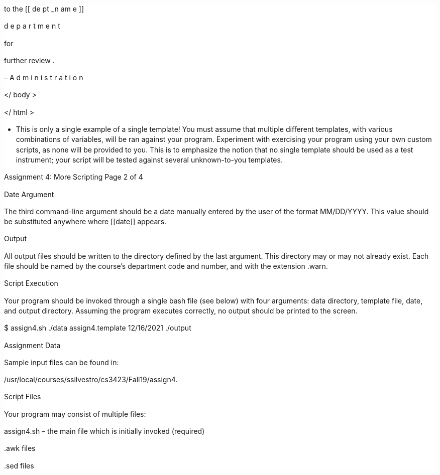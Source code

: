 to the [[ de pt _n am e ]]

d e p a r t m e n t

for

further review .

</p >

<p >

– A d m i n i s t r a t i o n

</p >

</ body >

</ html >

* This is only a single example of a single template! You must assume that multiple diﬀerent templates, with various combinations of variables, will be ran against your program. Experiment with exercising your program using your own custom scripts, as none will be provided to you. This is to emphasize the notion that no single template should be used as a test instrument; your script will be tested against several unknown-to-you templates.

Assignment 4: More Scripting Page 2 of 4

Date Argument

The third command-line argument should be a date manually entered by the user of the format MM/DD/YYYY. This value should be substituted anywhere where [[date]] appears.

Output

All output files should be written to the directory defined by the last argument. This directory may or may not already exist. Each file should be named by the course’s department code and number, and with the extension .warn.

Script Execution

Your program should be invoked through a single bash file (see below) with four arguments: data directory, template file, date, and output directory. Assuming the program executes correctly, no output should be printed to the screen.

$ assign4.sh ./data assign4.template 12/16/2021 ./output

Assignment Data

Sample input files can be found in:

/usr/local/courses/ssilvestro/cs3423/Fall19/assign4.

Script Files

Your program may consist of multiple files:

assign4.sh – the main file which is initially invoked (required)

.awk files

.sed files
